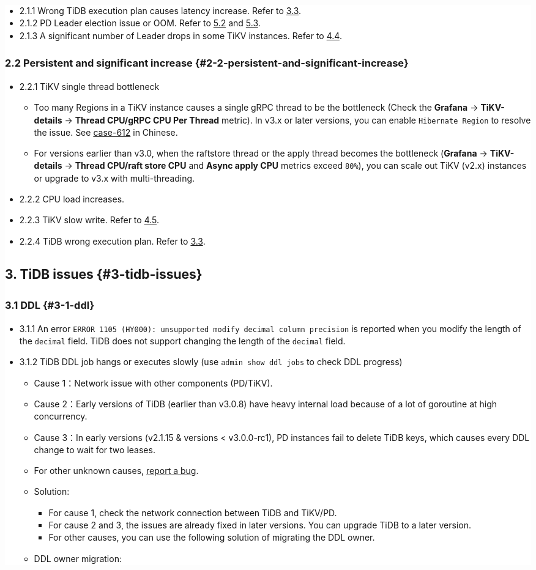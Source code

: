 -   2.1.1 Wrong TiDB execution plan causes latency increase. Refer to [3.3](#33-wrong-execution-plan).
-   2.1.2 PD Leader election issue or OOM. Refer to [5.2](#52-pd-election) and [5.3](#53-pd-oom).
-   2.1.3 A significant number of Leader drops in some TiKV instances. Refer to [4.4](#44-some-tikv-nodes-drop-leader-frequently).

### 2.2 Persistent and significant increase {#2-2-persistent-and-significant-increase}

-   2.2.1 TiKV single thread bottleneck

    -   Too many Regions in a TiKV instance causes a single gRPC thread to be the bottleneck (Check the **Grafana** -> <strong>TiKV-details</strong> -> <strong>Thread CPU/gRPC CPU Per Thread</strong> metric). In v3.x or later versions, you can enable `Hibernate Region` to resolve the issue. See [case-612](https://github.com/pingcap/tidb-map/blob/master/maps/diagnose-case-study/case612.md) in Chinese.

    -   For versions earlier than v3.0, when the raftstore thread or the apply thread becomes the bottleneck (**Grafana** -> <strong>TiKV-details</strong> -> <strong>Thread CPU/raft store CPU</strong> and <strong>Async apply CPU</strong> metrics exceed `80%`), you can scale out TiKV (v2.x) instances or upgrade to v3.x with multi-threading. <!-- See [case-517](https://github.com/pingcap/tidb-map/blob/master/maps/diagnose-case-study/case517.md) in Chinese. -->

-   2.2.2 CPU load increases.

-   2.2.3 TiKV slow write. Refer to [4.5](#45-tikv-write-is-slow).

-   2.2.4 TiDB wrong execution plan. Refer to [3.3](#33-wrong-execution-plan).

## 3. TiDB issues {#3-tidb-issues}

### 3.1 DDL {#3-1-ddl}

-   3.1.1  An error `ERROR 1105 (HY000): unsupported modify decimal column precision` is reported when you modify the length of the `decimal` field. TiDB does not support changing the length of the `decimal` field.

-   3.1.2 TiDB DDL job hangs or executes slowly (use `admin show ddl jobs` to check DDL progress)

    -   Cause 1：Network issue with other components (PD/TiKV).

    -   Cause 2：Early versions of TiDB (earlier than v3.0.8) have heavy internal load because of a lot of goroutine at high concurrency.

    -   Cause 3：In early versions (v2.1.15 &#x26; versions &#x3C; v3.0.0-rc1), PD instances fail to delete TiDB keys, which causes every DDL change to wait for two leases.

    -   For other unknown causes, [report a bug](https://github.com/pingcap/tidb/issues/new?labels=type%2Fbug&#x26;template=bug-report.md).

    -   Solution:

        -   For cause 1, check the network connection between TiDB and TiKV/PD.
        -   For cause 2 and 3, the issues are already fixed in later versions. You can upgrade TiDB to a later version.
        -   For other causes, you can use the following solution of migrating the DDL owner.

    -   DDL owner migration:
